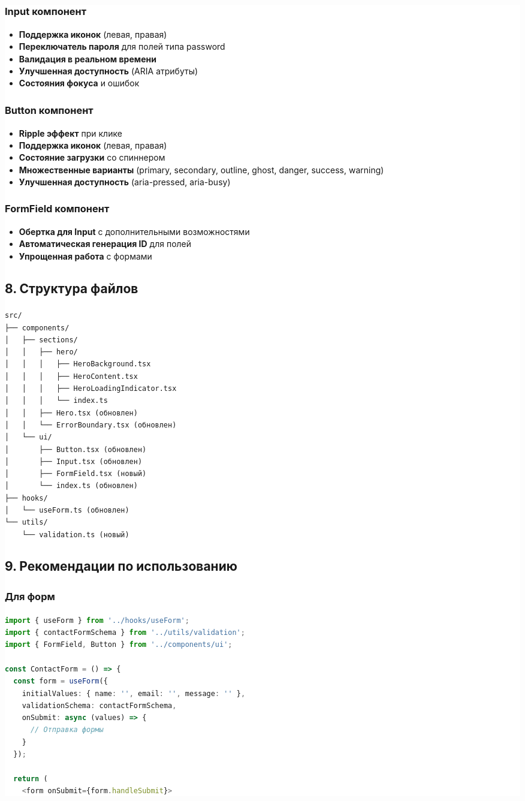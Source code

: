 ### Input компонент
- **Поддержка иконок** (левая, правая)
- **Переключатель пароля** для полей типа password
- **Валидация в реальном времени**
- **Улучшенная доступность** (ARIA атрибуты)
- **Состояния фокуса** и ошибок

### Button компонент
- **Ripple эффект** при клике
- **Поддержка иконок** (левая, правая)
- **Состояние загрузки** со спиннером
- **Множественные варианты** (primary, secondary, outline, ghost, danger, success, warning)
- **Улучшенная доступность** (aria-pressed, aria-busy)

### FormField компонент
- **Обертка для Input** с дополнительными возможностями
- **Автоматическая генерация ID** для полей
- **Упрощенная работа** с формами

## 8. Структура файлов

```
src/
├── components/
│   ├── sections/
│   │   ├── hero/
│   │   │   ├── HeroBackground.tsx
│   │   │   ├── HeroContent.tsx
│   │   │   ├── HeroLoadingIndicator.tsx
│   │   │   └── index.ts
│   │   ├── Hero.tsx (обновлен)
│   │   └── ErrorBoundary.tsx (обновлен)
│   └── ui/
│       ├── Button.tsx (обновлен)
│       ├── Input.tsx (обновлен)
│       ├── FormField.tsx (новый)
│       └── index.ts (обновлен)
├── hooks/
│   └── useForm.ts (обновлен)
└── utils/
    └── validation.ts (новый)
```

## 9. Рекомендации по использованию

### Для форм
```typescript
import { useForm } from '../hooks/useForm';
import { contactFormSchema } from '../utils/validation';
import { FormField, Button } from '../components/ui';

const ContactForm = () => {
  const form = useForm({
    initialValues: { name: '', email: '', message: '' },
    validationSchema: contactFormSchema,
    onSubmit: async (values) => {
      // Отправка формы
    }
  });

  return (
    <form onSubmit={form.handleSubmit}>
```